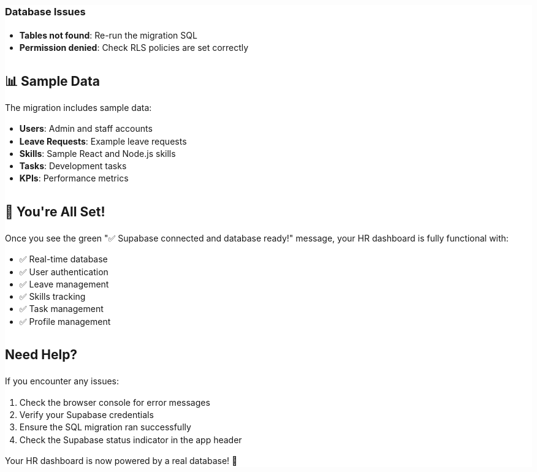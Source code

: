 ### Database Issues
- **Tables not found**: Re-run the migration SQL
- **Permission denied**: Check RLS policies are set correctly

## 📊 Sample Data

The migration includes sample data:
- **Users**: Admin and staff accounts
- **Leave Requests**: Example leave requests
- **Skills**: Sample React and Node.js skills
- **Tasks**: Development tasks
- **KPIs**: Performance metrics

## 🎉 You're All Set!

Once you see the green "✅ Supabase connected and database ready!" message, your HR dashboard is fully functional with:

- ✅ Real-time database
- ✅ User authentication
- ✅ Leave management
- ✅ Skills tracking
- ✅ Task management
- ✅ Profile management

## Need Help?

If you encounter any issues:
1. Check the browser console for error messages
2. Verify your Supabase credentials
3. Ensure the SQL migration ran successfully
4. Check the Supabase status indicator in the app header

Your HR dashboard is now powered by a real database! 🚀